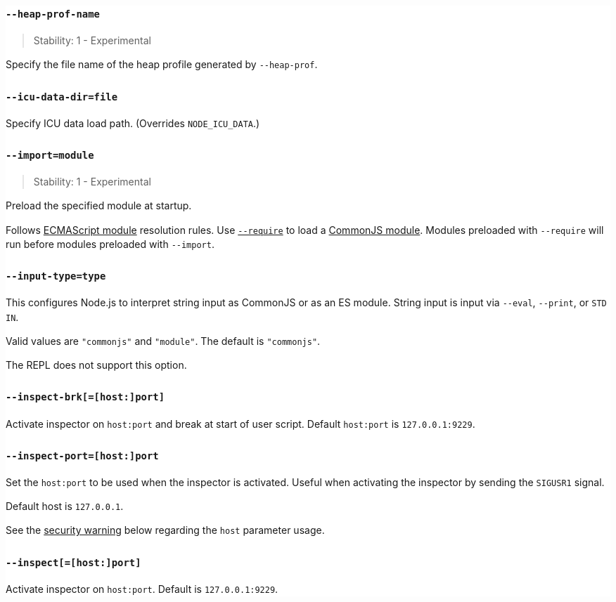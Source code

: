 ### `--heap-prof-name`



> Stability: 1 - Experimental

Specify the file name of the heap profile generated by `--heap-prof`.

### `--icu-data-dir=file`



Specify ICU data load path. (Overrides `NODE_ICU_DATA`.)

### `--import=module`



> Stability: 1 - Experimental

Preload the specified module at startup.

Follows [ECMAScript module][] resolution rules.
Use [`--require`][] to load a [CommonJS module][].
Modules preloaded with `--require` will run before modules preloaded with `--import`.

### `--input-type=type`



This configures Node.js to interpret string input as CommonJS or as an ES
module. String input is input via `--eval`, `--print`, or `STDIN`.

Valid values are `"commonjs"` and `"module"`. The default is `"commonjs"`.

The REPL does not support this option.

### `--inspect-brk[=[host:]port]`



Activate inspector on `host:port` and break at start of user script.
Default `host:port` is `127.0.0.1:9229`.

### `--inspect-port=[host:]port`



Set the `host:port` to be used when the inspector is activated.
Useful when activating the inspector by sending the `SIGUSR1` signal.

Default host is `127.0.0.1`.

See the [security warning][] below regarding the `host`
parameter usage.

### `--inspect[=[host:]port]`



Activate inspector on `host:port`. Default is `127.0.0.1:9229`.


[#42511]: https://github.com/nodejs/node/issues/42511
[Chrome DevTools Protocol]: https://chromedevtools.github.io/devtools-protocol/
[CommonJS]: modules.md
[CommonJS module]: modules.md
[CustomEvent Web API]: https://dom.spec.whatwg.org/#customevent
[ECMAScript module]: esm.md#modules-ecmascript-modules
[ECMAScript module loader]: esm.md#loaders
[Fetch API]: https://developer.mozilla.org/en-US/docs/Web/API/Fetch_API
[File System Permissions]: permissions.md#file-system-permissions
[Modules loaders]: packages.md#modules-loaders
[Node.js issue tracker]: https://github.com/nodejs/node/issues
[OSSL_PROVIDER-legacy]: https://www.openssl.org/docs/man3.0/man7/OSSL_PROVIDER-legacy.html
[Permission Model]: permissions.md#permission-model
[REPL]: repl.md
[ScriptCoverage]: https://chromedevtools.github.io/devtools-protocol/tot/Profiler#type-ScriptCoverage
[ShadowRealm]: https://github.com/tc39/proposal-shadowrealm
[Source Map]: https://sourcemaps.info/spec.html
[Subresource Integrity]: https://developer.mozilla.org/en-US/docs/Web/Security/Subresource_Integrity
[V8 JavaScript code coverage]: https://v8project.blogspot.com/2017/12/javascript-code-coverage.html
[Web Crypto API]: webcrypto.md
[`"type"`]: packages.md#type
[`--allow-child-process`]: #--allow-child-process
[`--allow-fs-read`]: #--allow-fs-read
[`--allow-fs-write`]: #--allow-fs-write
[`--allow-worker`]: #--allow-worker
[`--cpu-prof-dir`]: #--cpu-prof-dir
[`--diagnostic-dir`]: #--diagnostic-dirdirectory
[`--experimental-sea-config`]: single-executable-applications.md#generating-single-executable-preparation-blobs
[`--experimental-wasm-modules`]: #--experimental-wasm-modules
[`--heap-prof-dir`]: #--heap-prof-dir
[`--import`]: #--importmodule
[`--openssl-config`]: #--openssl-configfile
[`--preserve-symlinks`]: #--preserve-symlinks
[`--redirect-warnings`]: #--redirect-warningsfile
[`--require`]: #-r---require-module
[`Atomics.wait()`]: https://developer.mozilla.org/en-US/docs/Web/JavaScript/Reference/Global_Objects/Atomics/wait
[`Buffer`]: buffer.md#class-buffer
[`CRYPTO_secure_malloc_init`]: https://www.openssl.org/docs/man3.0/man3/CRYPTO_secure_malloc_init.html
[`NODE_OPTIONS`]: #node_optionsoptions
[`NO_COLOR`]: https://no-color.org
[`SlowBuffer`]: buffer.md#class-slowbuffer
[`YoungGenerationSizeFromSemiSpaceSize`]: https://chromium.googlesource.com/v8/v8.git/+/refs/tags/10.3.129/src/heap/heap.cc#328
[`dns.lookup()`]: dns.md#dnslookuphostname-options-callback
[`dns.setDefaultResultOrder()`]: dns.md#dnssetdefaultresultorderorder
[`dnsPromises.lookup()`]: dns.md#dnspromiseslookuphostname-options
[`import` specifier]: esm.md#import-specifiers
[`process.setUncaughtExceptionCaptureCallback()`]: process.md#processsetuncaughtexceptioncapturecallbackfn
[`tls.DEFAULT_MAX_VERSION`]: tls.md#tlsdefault_max_version
[`tls.DEFAULT_MIN_VERSION`]: tls.md#tlsdefault_min_version
[`unhandledRejection`]: process.md#event-unhandledrejection
[`v8.startupSnapshot` API]: v8.md#startup-snapshot-api
[`worker_threads.threadId`]: worker_threads.md#workerthreadid
[collecting code coverage from tests]: test.md#collecting-code-coverage
[conditional exports]: packages.md#conditional-exports
[context-aware]: addons.md#context-aware-addons
[debugger]: debugger.md
[debugging security implications]: https://nodejs.org/en/docs/guides/debugging-getting-started/#security-implications
[emit_warning]: process.md#processemitwarningwarning-options
[filtering tests by name]: test.md#filtering-tests-by-name
[jitless]: https://v8.dev/blog/jitless
[libuv threadpool documentation]: https://docs.libuv.org/en/latest/threadpool.html
[remote code execution]: https://www.owasp.org/index.php/Code_Injection
[running tests from the command line]: test.md#running-tests-from-the-command-line
[scavenge garbage collector]: https://v8.dev/blog/orinoco-parallel-scavenger
[security warning]: #warning-binding-inspector-to-a-public-ipport-combination-is-insecure
[semi-space]: https://www.memorymanagement.org/glossary/s.html#semi.space
[single executable application]: single-executable-applications.md
[test reporters]: test.md#test-reporters
[timezone IDs]: https://en.wikipedia.org/wiki/List_of_tz_database_time_zones
[tracking issue for user-land snapshots]: https://github.com/nodejs/node/issues/44014
[ways that `TZ` is handled in other environments]: https://www.gnu.org/software/libc/manual/html_node/TZ-Variable.html